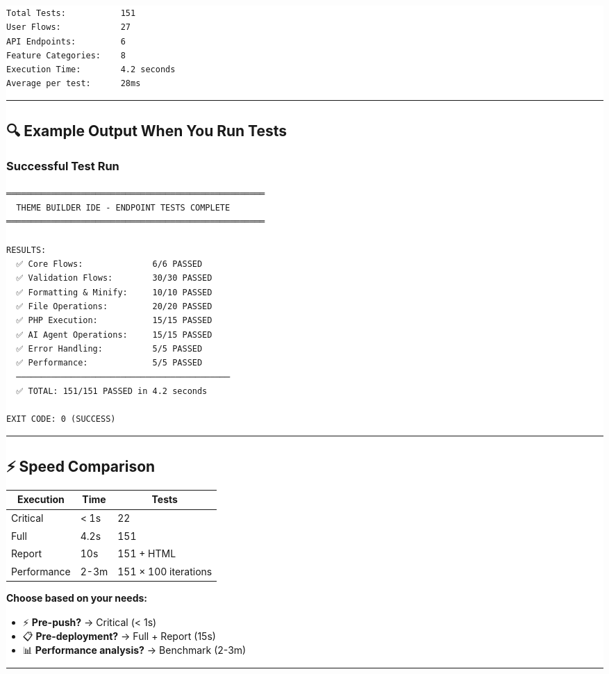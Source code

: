 ```
Total Tests:           151
User Flows:            27
API Endpoints:         6
Feature Categories:    8
Execution Time:        4.2 seconds
Average per test:      28ms
```

---

## 🔍 Example Output When You Run Tests

### Successful Test Run

```
════════════════════════════════════════════════════
  THEME BUILDER IDE - ENDPOINT TESTS COMPLETE
════════════════════════════════════════════════════

RESULTS:
  ✅ Core Flows:              6/6 PASSED
  ✅ Validation Flows:        30/30 PASSED
  ✅ Formatting & Minify:     10/10 PASSED
  ✅ File Operations:         20/20 PASSED
  ✅ PHP Execution:           15/15 PASSED
  ✅ AI Agent Operations:     15/15 PASSED
  ✅ Error Handling:          5/5 PASSED
  ✅ Performance:             5/5 PASSED
  ───────────────────────────────────────────
  ✅ TOTAL: 151/151 PASSED in 4.2 seconds

EXIT CODE: 0 (SUCCESS)
```

---

## ⚡ Speed Comparison

| Execution | Time | Tests |
|-----------|------|-------|
| Critical | < 1s | 22 |
| Full | 4.2s | 151 |
| Report | 10s | 151 + HTML |
| Performance | 2-3m | 151 × 100 iterations |

**Choose based on your needs:**
- ⚡ **Pre-push?** → Critical (< 1s)
- 📋 **Pre-deployment?** → Full + Report (15s)
- 📊 **Performance analysis?** → Benchmark (2-3m)

---